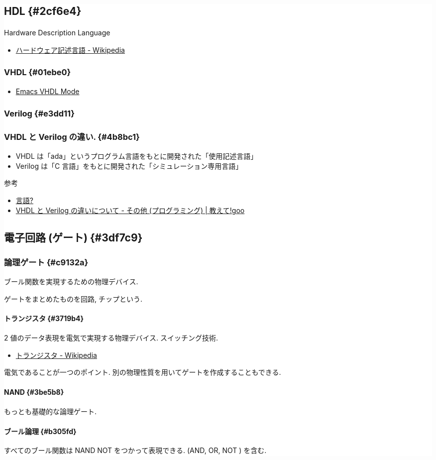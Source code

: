 
## HDL {#2cf6e4}

Hardware Description Language

-   [ハードウェア記述言語 - Wikipedia](http://ja.wikipedia.org/wiki/%E3%83%8F%E3%83%BC%E3%83%89%E3%82%A6%E3%82%A7%E3%82%A2%E8%A8%98%E8%BF%B0%E8%A8%80%E8%AA%9E)


### VHDL {#01ebe0}

-   [Emacs VHDL Mode](http://www.iis.ee.ethz.ch/~zimmi/emacs/vhdl-mode.html)


### Verilog {#e3dd11}


### VHDL と Verilog の違い. {#4b8bc1}

-   VHDL は「ada」というプログラム言語をもとに開発された「使用記述言語」
-   Verilog は「C 言語」をもとに開発された「シミュレーション専用言語」

参考

-   [言語?](http://www.din.or.jp/~yagiyagi/HTML/KNOWLEDGE/gengo.htm)
-   [VHDL と Verilog の違いについて - その他 (プログラミング) | 教えて!goo](http://oshiete.goo.ne.jp/qa/392042.html)


## 電子回路 (ゲート) {#3df7c9}


### 論理ゲート {#c9132a}

ブール関数を実現するための物理デバイス.

ゲートをまとめたものを回路, チップという.


#### トランジスタ {#3719b4}

2 値のデータ表現を電気で実現する物理デバイス. スイッチング技術.

-   [トランジスタ - Wikipedia](http://ja.wikipedia.org/wiki/%E3%83%88%E3%83%A9%E3%83%B3%E3%82%B8%E3%82%B9%E3%82%BF)

電気であることが一つのポイント.
別の物理性質を用いてゲートを作成することもできる.


#### NAND {#3be5b8}

もっとも基礎的な論理ゲート.


#### ブール論理 {#b305fd}

すべてのブール関数は NAND NOT をつかって表現できる.
(AND, OR, NOT ) を含む.
